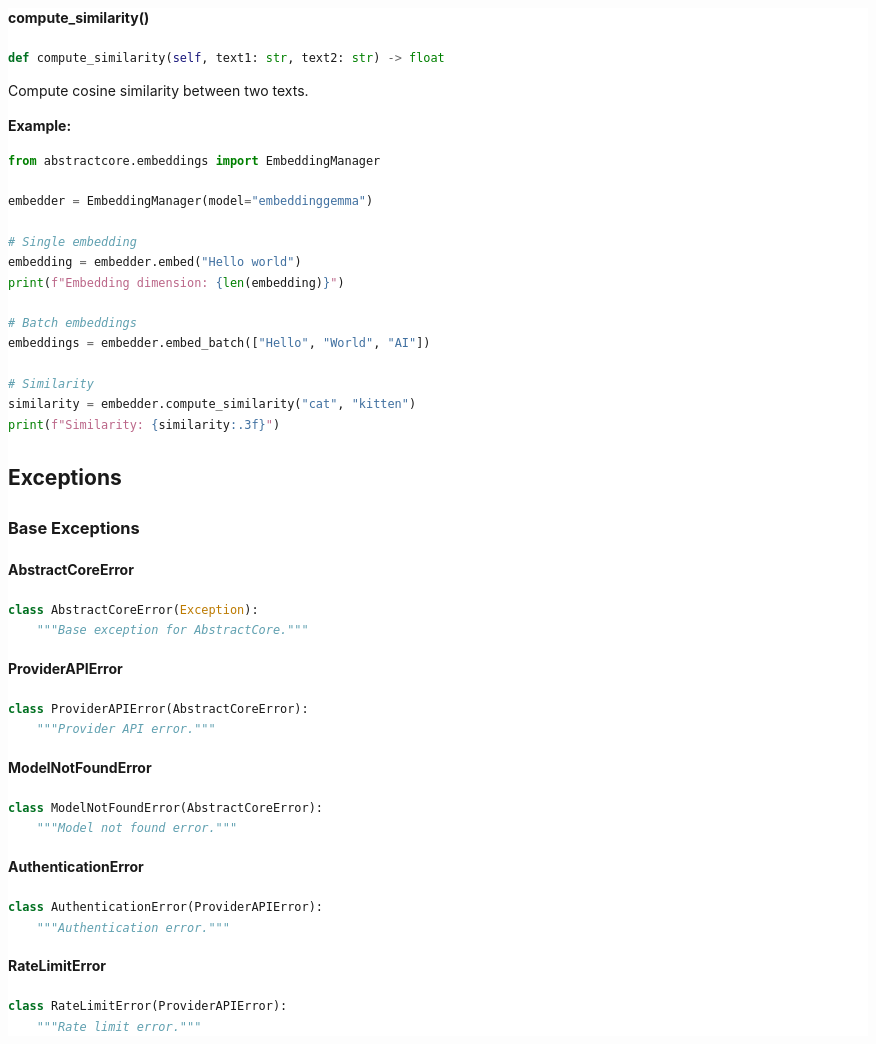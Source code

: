 #### compute_similarity()
```python
def compute_similarity(self, text1: str, text2: str) -> float
```
Compute cosine similarity between two texts.

**Example:**
```python
from abstractcore.embeddings import EmbeddingManager

embedder = EmbeddingManager(model="embeddinggemma")

# Single embedding
embedding = embedder.embed("Hello world")
print(f"Embedding dimension: {len(embedding)}")

# Batch embeddings
embeddings = embedder.embed_batch(["Hello", "World", "AI"])

# Similarity
similarity = embedder.compute_similarity("cat", "kitten")
print(f"Similarity: {similarity:.3f}")
```

## Exceptions

### Base Exceptions

#### AbstractCoreError
```python
class AbstractCoreError(Exception):
    """Base exception for AbstractCore."""
```

#### ProviderAPIError
```python
class ProviderAPIError(AbstractCoreError):
    """Provider API error."""
```

#### ModelNotFoundError
```python
class ModelNotFoundError(AbstractCoreError):
    """Model not found error."""
```

#### AuthenticationError
```python
class AuthenticationError(ProviderAPIError):
    """Authentication error."""
```

#### RateLimitError
```python
class RateLimitError(ProviderAPIError):
    """Rate limit error."""
```

